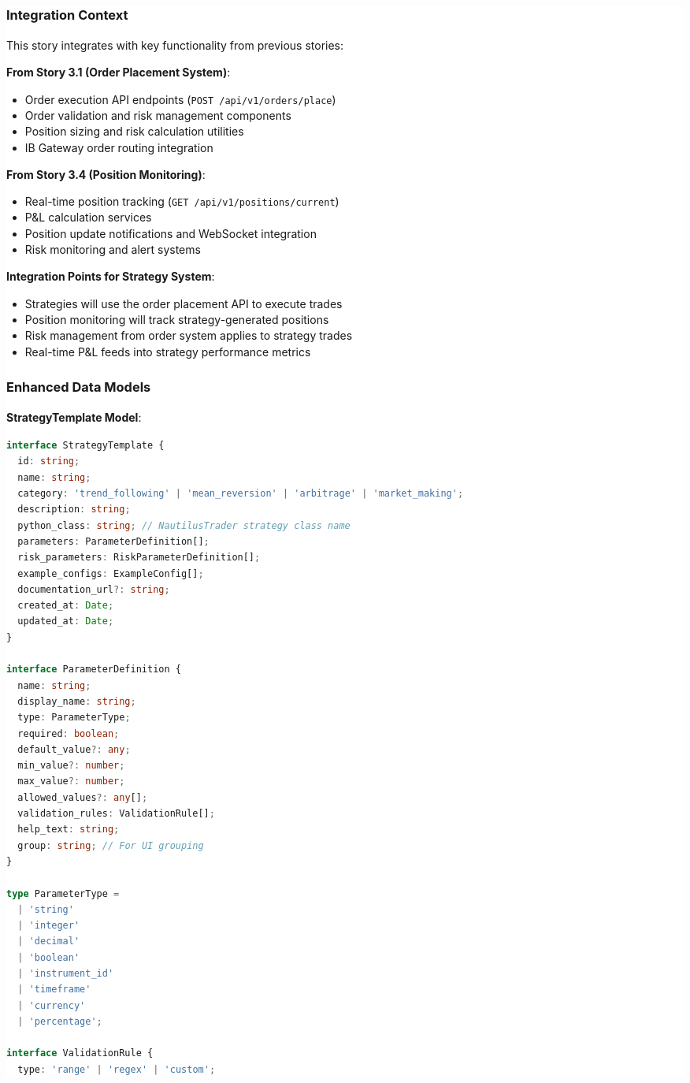 ### Integration Context
This story integrates with key functionality from previous stories:

**From Story 3.1 (Order Placement System)**:
- Order execution API endpoints (`POST /api/v1/orders/place`)
- Order validation and risk management components
- Position sizing and risk calculation utilities
- IB Gateway order routing integration

**From Story 3.4 (Position Monitoring)**:
- Real-time position tracking (`GET /api/v1/positions/current`)
- P&L calculation services
- Position update notifications and WebSocket integration
- Risk monitoring and alert systems

**Integration Points for Strategy System**:
- Strategies will use the order placement API to execute trades
- Position monitoring will track strategy-generated positions
- Risk management from order system applies to strategy trades
- Real-time P&L feeds into strategy performance metrics

### Enhanced Data Models

**StrategyTemplate Model**:
```typescript
interface StrategyTemplate {
  id: string;
  name: string;
  category: 'trend_following' | 'mean_reversion' | 'arbitrage' | 'market_making';
  description: string;
  python_class: string; // NautilusTrader strategy class name
  parameters: ParameterDefinition[];
  risk_parameters: RiskParameterDefinition[];
  example_configs: ExampleConfig[];
  documentation_url?: string;
  created_at: Date;
  updated_at: Date;
}

interface ParameterDefinition {
  name: string;
  display_name: string;
  type: ParameterType;
  required: boolean;
  default_value?: any;
  min_value?: number;
  max_value?: number;
  allowed_values?: any[];
  validation_rules: ValidationRule[];
  help_text: string;
  group: string; // For UI grouping
}

type ParameterType = 
  | 'string' 
  | 'integer' 
  | 'decimal' 
  | 'boolean' 
  | 'instrument_id' 
  | 'timeframe'
  | 'currency'
  | 'percentage';

interface ValidationRule {
  type: 'range' | 'regex' | 'custom';
```